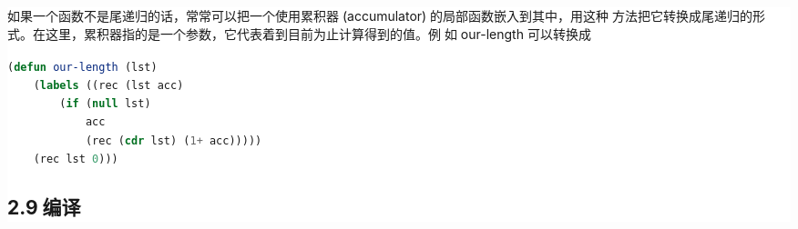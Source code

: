 如果一个函数不是尾递归的话，常常可以把一个使用累积器 (accumulator) 的局部函数嵌入到其中，用这种
方法把它转换成尾递归的形式。在这里，累积器指的是一个参数，它代表着到目前为止计算得到的值。例
如 our-length 可以转换成

```lisp
(defun our-length (lst)
	(labels ((rec (lst acc)
		(if (null lst)
            acc
			(rec (cdr lst) (1+ acc)))))
	(rec lst 0)))
```

## 2.9 编译















































